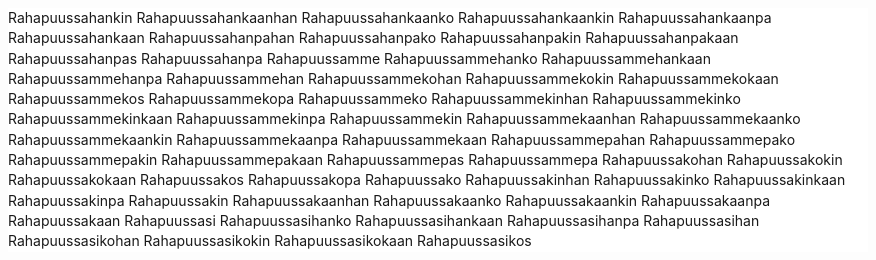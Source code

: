Rahapuussahankin
Rahapuussahankaanhan
Rahapuussahankaanko
Rahapuussahankaankin
Rahapuussahankaanpa
Rahapuussahankaan
Rahapuussahanpahan
Rahapuussahanpako
Rahapuussahanpakin
Rahapuussahanpakaan
Rahapuussahanpas
Rahapuussahanpa
Rahapuussamme
Rahapuussammehanko
Rahapuussammehankaan
Rahapuussammehanpa
Rahapuussammehan
Rahapuussammekohan
Rahapuussammekokin
Rahapuussammekokaan
Rahapuussammekos
Rahapuussammekopa
Rahapuussammeko
Rahapuussammekinhan
Rahapuussammekinko
Rahapuussammekinkaan
Rahapuussammekinpa
Rahapuussammekin
Rahapuussammekaanhan
Rahapuussammekaanko
Rahapuussammekaankin
Rahapuussammekaanpa
Rahapuussammekaan
Rahapuussammepahan
Rahapuussammepako
Rahapuussammepakin
Rahapuussammepakaan
Rahapuussammepas
Rahapuussammepa
Rahapuussakohan
Rahapuussakokin
Rahapuussakokaan
Rahapuussakos
Rahapuussakopa
Rahapuussako
Rahapuussakinhan
Rahapuussakinko
Rahapuussakinkaan
Rahapuussakinpa
Rahapuussakin
Rahapuussakaanhan
Rahapuussakaanko
Rahapuussakaankin
Rahapuussakaanpa
Rahapuussakaan
Rahapuussasi
Rahapuussasihanko
Rahapuussasihankaan
Rahapuussasihanpa
Rahapuussasihan
Rahapuussasikohan
Rahapuussasikokin
Rahapuussasikokaan
Rahapuussasikos